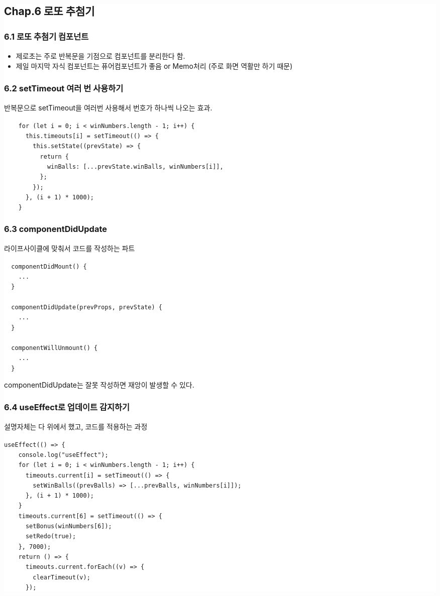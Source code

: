 
## Chap.6 로또 추첨기

### 6.1 로또 추첨기 컴포넌트

- 제로초는 주로 반복문을 기점으로 컴포넌트를 분리한다 함.
- 제일 마지막 자식 컴포넌트는 퓨어컴포넌트가 좋음 or Memo처리
  (주로 화면 역활만 하기 때문)

### 6.2 setTimeout 여러 번 사용하기

반복문으로 setTimeout을 여러번 사용해서
번호가 하나씩 나오는 효과.

```
    for (let i = 0; i < winNumbers.length - 1; i++) {
      this.timeouts[i] = setTimeout(() => {
        this.setState((prevState) => {
          return {
            winBalls: [...prevState.winBalls, winNumbers[i]],
          };
        });
      }, (i + 1) * 1000);
    }
```

### 6.3 componentDidUpdate

라이프사이클에 맞춰서 코드를 작성하는 파트

```
  componentDidMount() {
    ...
  }

  componentDidUpdate(prevProps, prevState) {
    ...
  }

  componentWillUnmount() {
    ...
  }
```

componentDidUpdate는 잘못 작성하면 재앙이 발생할 수 있다.

### 6.4 useEffect로 업데이트 감지하기

설명자체는 다 위에서 했고, 코드를 적용하는 과정

```
useEffect(() => {
    console.log("useEffect");
    for (let i = 0; i < winNumbers.length - 1; i++) {
      timeouts.current[i] = setTimeout(() => {
        setWinBalls((prevBalls) => [...prevBalls, winNumbers[i]]);
      }, (i + 1) * 1000);
    }
    timeouts.current[6] = setTimeout(() => {
      setBonus(winNumbers[6]);
      setRedo(true);
    }, 7000);
    return () => {
      timeouts.current.forEach((v) => {
        clearTimeout(v);
      });
```